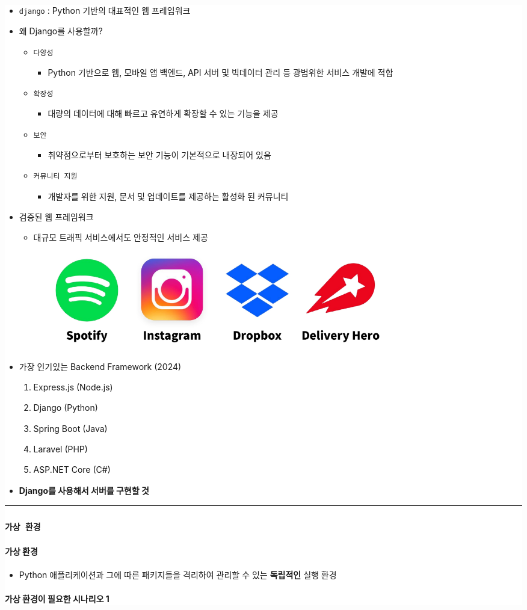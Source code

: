 - `django` : Python 기반의 대표적인 웹 프레임워크

- 왜 Django를 사용할까?

    - `다양성`

        - Python 기반으로 웹, 모바일 앱 백엔드, API 서버 및 빅데이터 관리 등 광범위한 서비스 개발에 적합

    - `확장성`

        - 대량의 데이터에 대해 빠르고 유연하게 확장할 수 있는 기능을 제공

    - `보안`

        - 취약점으로부터 보호하는 보안 기능이 기본적으로 내장되어 있음

    - `커뮤니티 지원`

        - 개발자를 위한 지원, 문서 및 업데이트를 제공하는 활성화 된 커뮤니티


- 검증된 웹 프레임워크

    - 대규모 트래픽 서비스에서도 안정적인 서비스 제공

        ![alt text](images/image_5.png)

- 가장 인기있는 Backend Framework (2024)

    1. Express.js (Node.js)

    2. Django (Python)

    3. Spring Boot (Java)

    4. Laravel (PHP)

    5. ASP.NET Core (C#)


- **Django를 사용해서 서버를 구현할 것**


---

### `가상 환경`

#### **가상 환경**

- Python 애플리케이션과 그에 따른 패키지들을 격리하여 관리할 수 있는 **독립적인** 실행 환경


#### 가상 환경이 필요한 시나리오 1
